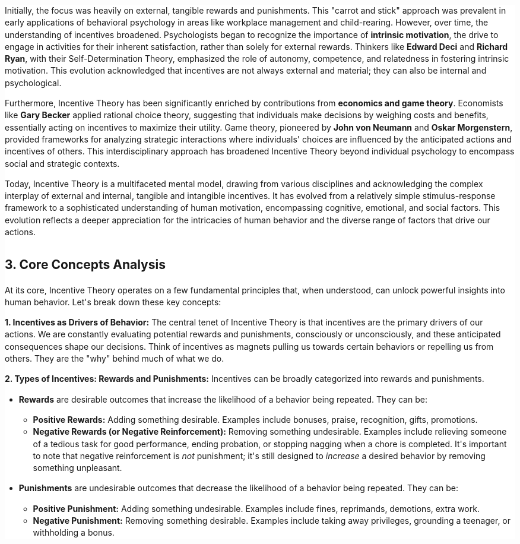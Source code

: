 Initially, the focus was heavily on external, tangible rewards and punishments.  This "carrot and stick" approach was prevalent in early applications of behavioral psychology in areas like workplace management and child-rearing. However, over time, the understanding of incentives broadened.  Psychologists began to recognize the importance of **intrinsic motivation**, the drive to engage in activities for their inherent satisfaction, rather than solely for external rewards.  Thinkers like **Edward Deci** and **Richard Ryan**, with their Self-Determination Theory, emphasized the role of autonomy, competence, and relatedness in fostering intrinsic motivation. This evolution acknowledged that incentives are not always external and material; they can also be internal and psychological.

Furthermore, Incentive Theory has been significantly enriched by contributions from **economics and game theory**. Economists like **Gary Becker** applied rational choice theory, suggesting that individuals make decisions by weighing costs and benefits, essentially acting on incentives to maximize their utility.  Game theory, pioneered by **John von Neumann** and **Oskar Morgenstern**, provided frameworks for analyzing strategic interactions where individuals' choices are influenced by the anticipated actions and incentives of others. This interdisciplinary approach has broadened Incentive Theory beyond individual psychology to encompass social and strategic contexts.

Today, Incentive Theory is a multifaceted mental model, drawing from various disciplines and acknowledging the complex interplay of external and internal, tangible and intangible incentives.  It has evolved from a relatively simple stimulus-response framework to a sophisticated understanding of human motivation, encompassing cognitive, emotional, and social factors.  This evolution reflects a deeper appreciation for the intricacies of human behavior and the diverse range of factors that drive our actions.

## 3. Core Concepts Analysis

At its core, Incentive Theory operates on a few fundamental principles that, when understood, can unlock powerful insights into human behavior. Let's break down these key concepts:

**1. Incentives as Drivers of Behavior:** The central tenet of Incentive Theory is that incentives are the primary drivers of our actions.  We are constantly evaluating potential rewards and punishments, consciously or unconsciously, and these anticipated consequences shape our decisions.  Think of incentives as magnets pulling us towards certain behaviors or repelling us from others.  They are the "why" behind much of what we do.

**2. Types of Incentives: Rewards and Punishments:** Incentives can be broadly categorized into rewards and punishments.

*   **Rewards** are desirable outcomes that increase the likelihood of a behavior being repeated. They can be:
    *   **Positive Rewards:**  Adding something desirable. Examples include bonuses, praise, recognition, gifts, promotions.
    *   **Negative Rewards (or Negative Reinforcement):** Removing something undesirable. Examples include relieving someone of a tedious task for good performance, ending probation, or stopping nagging when a chore is completed.  It's important to note that negative reinforcement is *not* punishment; it's still designed to *increase* a desired behavior by removing something unpleasant.

*   **Punishments** are undesirable outcomes that decrease the likelihood of a behavior being repeated. They can be:
    *   **Positive Punishment:** Adding something undesirable. Examples include fines, reprimands, demotions, extra work.
    *   **Negative Punishment:** Removing something desirable. Examples include taking away privileges, grounding a teenager, or withholding a bonus.
